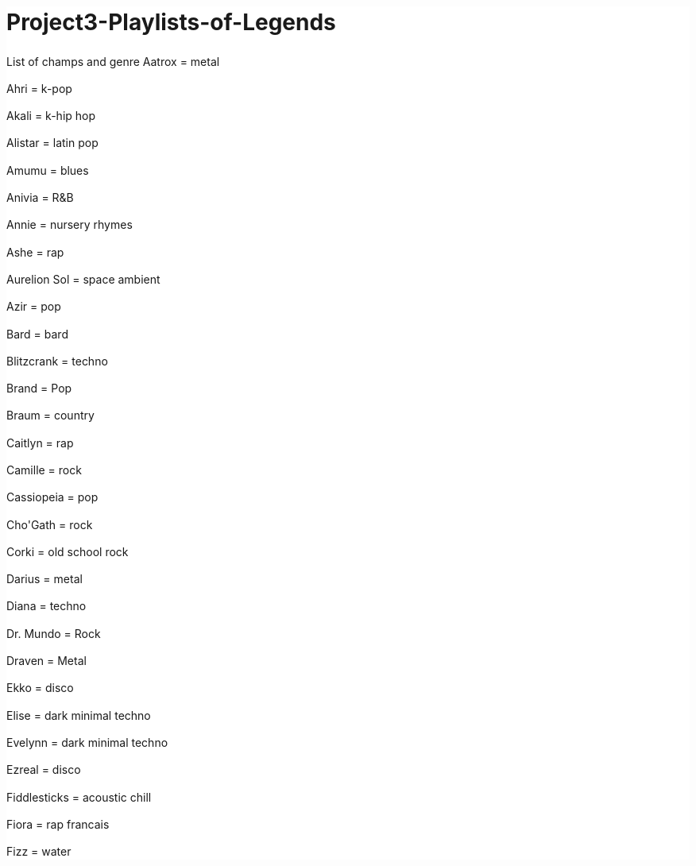 # Project3-Playlists-of-Legends

List of champs and genre 
Aatrox = metal

Ahri = k-pop

Akali = k-hip hop

Alistar = latin pop

Amumu = blues

Anivia = R&B

Annie = nursery rhymes 

Ashe = rap

Aurelion Sol = space ambient 

Azir = pop

Bard = bard

Blitzcrank = techno

Brand = Pop

Braum = country

Caitlyn = rap

Camille = rock

Cassiopeia = pop

Cho'Gath = rock

Corki = old school rock

Darius = metal

Diana = techno

Dr. Mundo = Rock

Draven = Metal

Ekko = disco

Elise = dark minimal techno 

Evelynn = dark minimal techno

Ezreal = disco

Fiddlesticks = acoustic chill

Fiora = rap francais

Fizz = water
